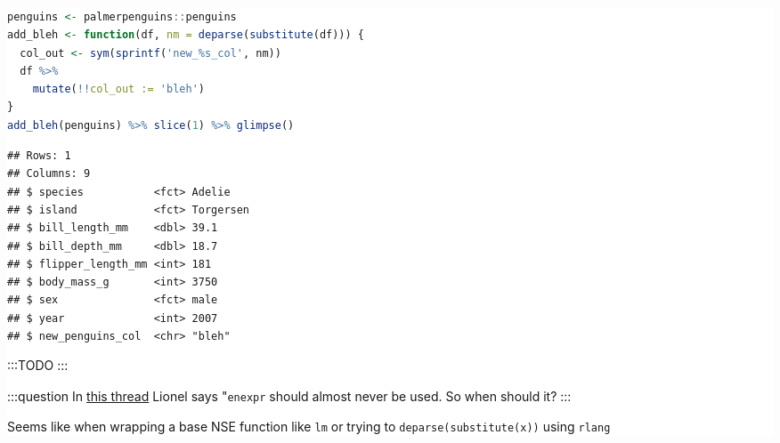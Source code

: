 
```r
penguins <- palmerpenguins::penguins
add_bleh <- function(df, nm = deparse(substitute(df))) {
  col_out <- sym(sprintf('new_%s_col', nm))
  df %>% 
    mutate(!!col_out := 'bleh')
}
add_bleh(penguins) %>% slice(1) %>% glimpse()
```

```
## Rows: 1
## Columns: 9
## $ species           <fct> Adelie
## $ island            <fct> Torgersen
## $ bill_length_mm    <dbl> 39.1
## $ bill_depth_mm     <dbl> 18.7
## $ flipper_length_mm <int> 181
## $ body_mass_g       <int> 3750
## $ sex               <fct> male
## $ year              <int> 2007
## $ new_penguins_col  <chr> "bleh"
```

:::TODO
:::

:::question
In [this thread](https://community.rstudio.com/t/quasiquotation-inside-a-formula/14929/11) Lionel says "`enexpr` should almost never be used. So when should it?
:::

Seems like when wrapping a base NSE function like `lm` or trying to `deparse(substitute(x))` using `rlang`

